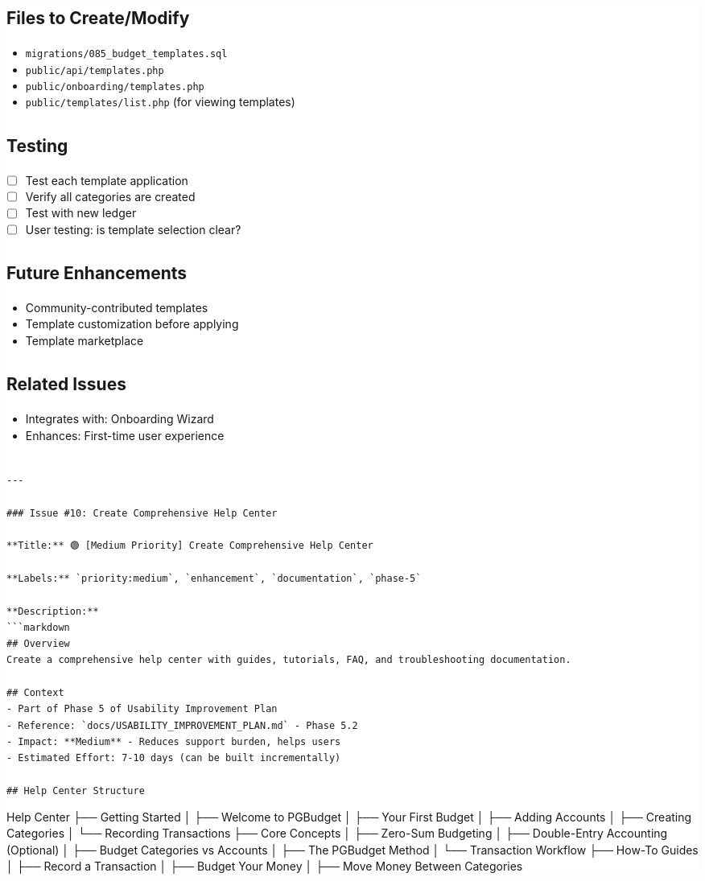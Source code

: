 ## Files to Create/Modify
- `migrations/085_budget_templates.sql`
- `public/api/templates.php`
- `public/onboarding/templates.php`
- `public/templates/list.php` (for viewing templates)

## Testing
- [ ] Test each template application
- [ ] Verify all categories are created
- [ ] Test with new ledger
- [ ] User testing: is template selection clear?

## Future Enhancements
- Community-contributed templates
- Template customization before applying
- Template marketplace

## Related Issues
- Integrates with: Onboarding Wizard
- Enhances: First-time user experience
```

---

### Issue #10: Create Comprehensive Help Center

**Title:** 🟢 [Medium Priority] Create Comprehensive Help Center

**Labels:** `priority:medium`, `enhancement`, `documentation`, `phase-5`

**Description:**
```markdown
## Overview
Create a comprehensive help center with guides, tutorials, FAQ, and troubleshooting documentation.

## Context
- Part of Phase 5 of Usability Improvement Plan
- Reference: `docs/USABILITY_IMPROVEMENT_PLAN.md` - Phase 5.2
- Impact: **Medium** - Reduces support burden, helps users
- Estimated Effort: 7-10 days (can be built incrementally)

## Help Center Structure

```
Help Center
├── Getting Started
│   ├── Welcome to PGBudget
│   ├── Your First Budget
│   ├── Adding Accounts
│   ├── Creating Categories
│   └── Recording Transactions
├── Core Concepts
│   ├── Zero-Sum Budgeting
│   ├── Double-Entry Accounting (Optional)
│   ├── Budget Categories vs Accounts
│   ├── The PGBudget Method
│   └── Transaction Workflow
├── How-To Guides
│   ├── Record a Transaction
│   ├── Budget Your Money
│   ├── Move Money Between Categories